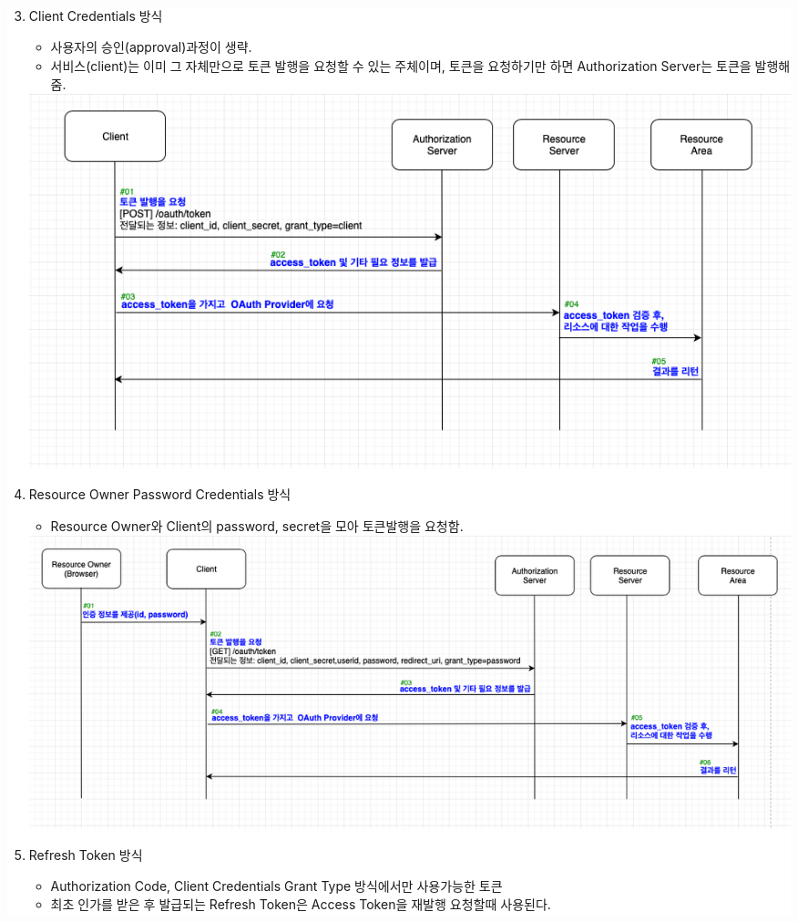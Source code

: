 3. Client Credentials 방식
    - 사용자의 승인(approval)과정이 생략.
    - 서비스(client)는 이미 그 자체만으로 토큰 발행을 요청할 수 있는 주체이며, 토큰을 요청하기만 하면 Authorization Server는 토큰을 발행해줌.

    <img src="./img/chapter11_3.png">

4. Resource Owner Password Credentials 방식
    - Resource Owner와 Client의 password, secret을 모아 토큰발행을 요청함.

    <img src="./img/chapter11_4.png">
    
5. Refresh Token 방식
    - Authorization Code, Client Credentials Grant Type 방식에서만 사용가능한 토큰
    - 최초 인가를 받은 후 발급되는 Refresh Token은 Access Token을 재발행 요청할때 사용된다.
